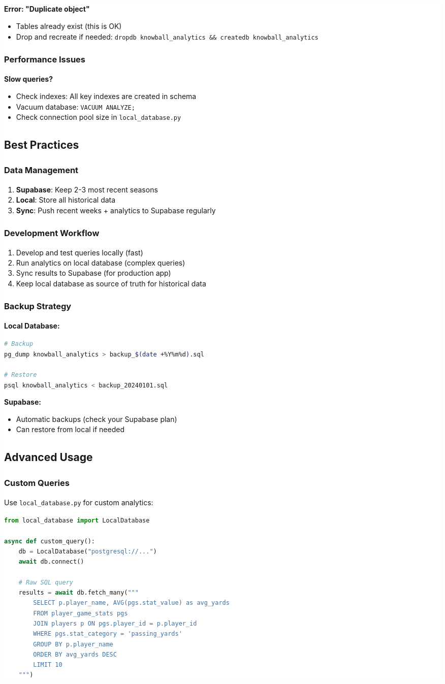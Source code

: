 **Error: "Duplicate object"**
- Tables already exist (this is OK)
- Drop and recreate if needed: `dropdb knowball_analytics && createdb knowball_analytics`

### Performance Issues

**Slow queries?**
- Check indexes: All key indexes are created in schema
- Vacuum database: `VACUUM ANALYZE;`
- Check connection pool size in `local_database.py`

## Best Practices

### Data Management

1. **Supabase**: Keep 2-3 most recent seasons
2. **Local**: Store all historical data
3. **Sync**: Push recent weeks + analytics to Supabase regularly

### Development Workflow

1. Develop and test queries locally (fast)
2. Run analytics on local database (complex queries)
3. Sync results to Supabase (for production app)
4. Keep local database as source of truth for historical data

### Backup Strategy

**Local Database:**
```bash
# Backup
pg_dump knowball_analytics > backup_$(date +%Y%m%d).sql

# Restore
psql knowball_analytics < backup_20240101.sql
```

**Supabase:**
- Automatic backups (check your Supabase plan)
- Can restore from local if needed

## Advanced Usage

### Custom Queries

Use `local_database.py` for custom analytics:

```python
from local_database import LocalDatabase

async def custom_query():
    db = LocalDatabase("postgresql://...")
    await db.connect()

    # Raw SQL query
    results = await db.fetch_many("""
        SELECT p.player_name, AVG(pgs.stat_value) as avg_yards
        FROM player_game_stats pgs
        JOIN players p ON pgs.player_id = p.player_id
        WHERE pgs.stat_category = 'passing_yards'
        GROUP BY p.player_name
        ORDER BY avg_yards DESC
        LIMIT 10
    """)

```